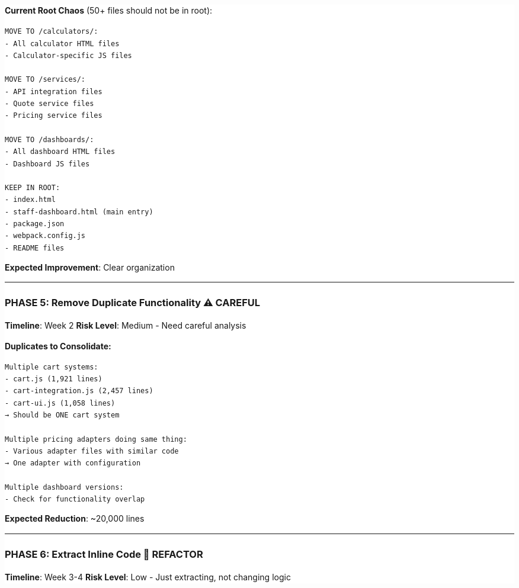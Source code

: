 **Current Root Chaos** (50+ files should not be in root):
```
MOVE TO /calculators/:
- All calculator HTML files
- Calculator-specific JS files

MOVE TO /services/:
- API integration files
- Quote service files
- Pricing service files

MOVE TO /dashboards/:
- All dashboard HTML files
- Dashboard JS files

KEEP IN ROOT:
- index.html
- staff-dashboard.html (main entry)
- package.json
- webpack.config.js
- README files
```

**Expected Improvement**: Clear organization

---

### **PHASE 5: Remove Duplicate Functionality** ⚠️ CAREFUL
**Timeline**: Week 2
**Risk Level**: Medium - Need careful analysis

**Duplicates to Consolidate:**
```
Multiple cart systems:
- cart.js (1,921 lines)
- cart-integration.js (2,457 lines)
- cart-ui.js (1,058 lines)
→ Should be ONE cart system

Multiple pricing adapters doing same thing:
- Various adapter files with similar code
→ One adapter with configuration

Multiple dashboard versions:
- Check for functionality overlap
```

**Expected Reduction**: ~20,000 lines

---

### **PHASE 6: Extract Inline Code** 🔧 REFACTOR
**Timeline**: Week 3-4
**Risk Level**: Low - Just extracting, not changing logic
